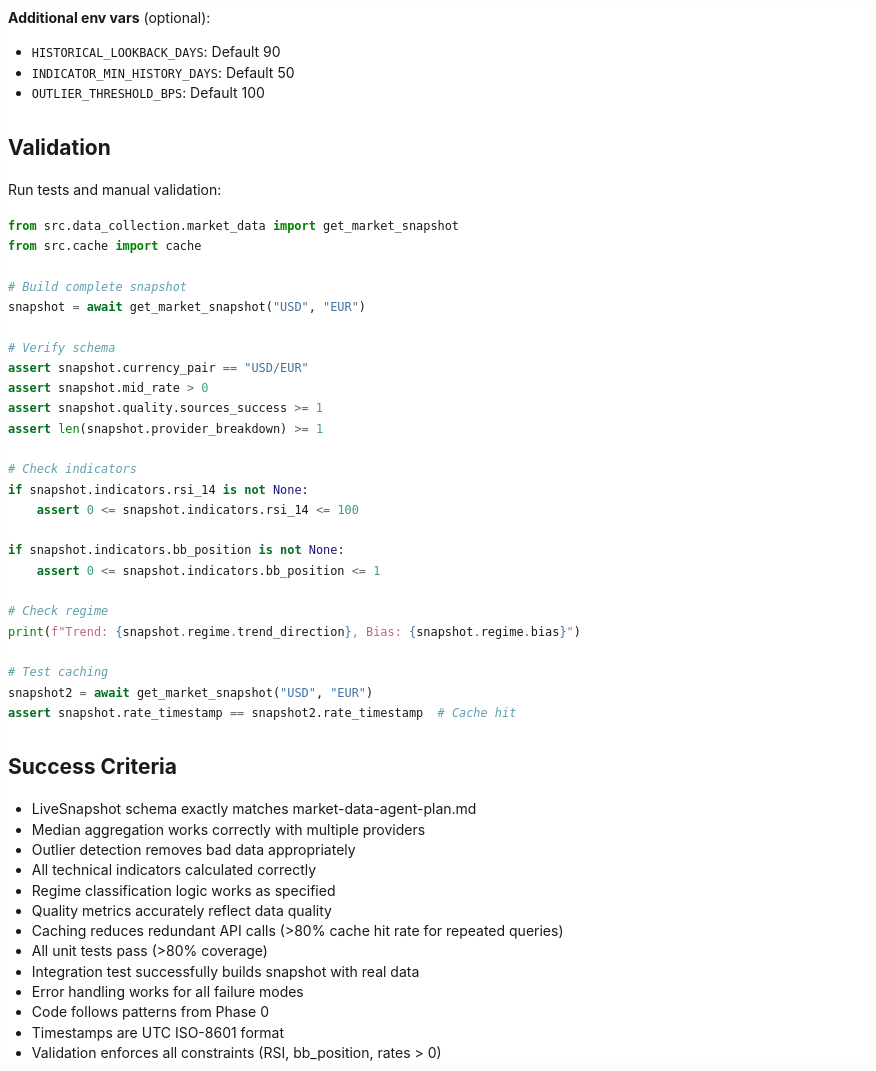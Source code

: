 **Additional env vars** (optional):

- `HISTORICAL_LOOKBACK_DAYS`: Default 90
- `INDICATOR_MIN_HISTORY_DAYS`: Default 50
- `OUTLIER_THRESHOLD_BPS`: Default 100

## Validation

Run tests and manual validation:

```python
from src.data_collection.market_data import get_market_snapshot
from src.cache import cache

# Build complete snapshot
snapshot = await get_market_snapshot("USD", "EUR")

# Verify schema
assert snapshot.currency_pair == "USD/EUR"
assert snapshot.mid_rate > 0
assert snapshot.quality.sources_success >= 1
assert len(snapshot.provider_breakdown) >= 1

# Check indicators
if snapshot.indicators.rsi_14 is not None:
    assert 0 <= snapshot.indicators.rsi_14 <= 100
    
if snapshot.indicators.bb_position is not None:
    assert 0 <= snapshot.indicators.bb_position <= 1

# Check regime
print(f"Trend: {snapshot.regime.trend_direction}, Bias: {snapshot.regime.bias}")

# Test caching
snapshot2 = await get_market_snapshot("USD", "EUR")
assert snapshot.rate_timestamp == snapshot2.rate_timestamp  # Cache hit
```

## Success Criteria

- LiveSnapshot schema exactly matches market-data-agent-plan.md
- Median aggregation works correctly with multiple providers
- Outlier detection removes bad data appropriately
- All technical indicators calculated correctly
- Regime classification logic works as specified
- Quality metrics accurately reflect data quality
- Caching reduces redundant API calls (>80% cache hit rate for repeated queries)
- All unit tests pass (>80% coverage)
- Integration test successfully builds snapshot with real data
- Error handling works for all failure modes
- Code follows patterns from Phase 0
- Timestamps are UTC ISO-8601 format
- Validation enforces all constraints (RSI, bb_position, rates > 0)

